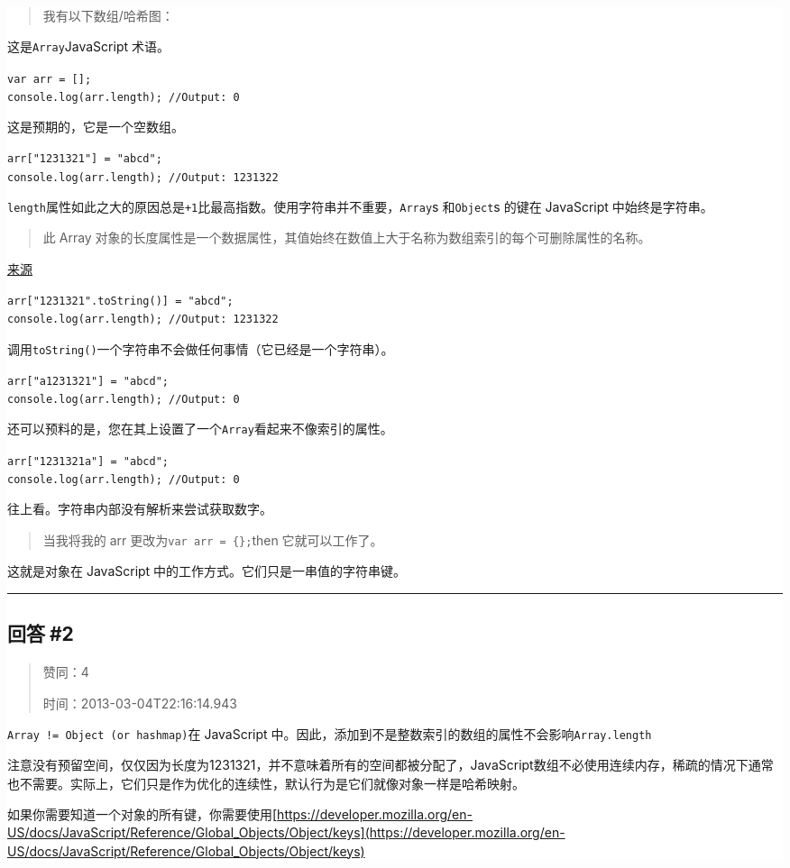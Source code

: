 > 我有以下数组/哈希图：

这是`Array`JavaScript 术语。

```
var arr = [];
console.log(arr.length); //Output: 0 
```

这是预期的，它是一个空数组。

```
arr["1231321"] = "abcd";
console.log(arr.length); //Output: 1231322 
```

`length`属性如此之大的原因总是`+1`比最高指数。使用字符串并不重要，`Array`s 和`Object`s 的键在 JavaScript 中始终是字符串。

> 此 Array 对象的长度属性是一个数据属性，其值始终在数值上大于名称为数组索引的每个可删除属性的名称。

[来源](http://es5.github.com/#x15.4.5.2)

```
arr["1231321".toString()] = "abcd";
console.log(arr.length); //Output: 1231322 
```

调用`toString()`一个字符串不会做任何事情（它已经是一个字符串）。

```
arr["a1231321"] = "abcd";
console.log(arr.length); //Output: 0 
```

还可以预料的是，您在其上设置了一个`Array`看起来不像索引的属性。

```
arr["1231321a"] = "abcd";
console.log(arr.length); //Output: 0 
```

往上看。字符串内部没有解析来尝试获取数字。

> 当我将我的 arr 更改为`var arr = {};`then 它就可以工作了。

这就是对象在 JavaScript 中的工作方式。它们只是一串值的字符串键。

* * *

## 回答 #2

> 赞同：4
> 
> 时间：2013-03-04T22:16:14.943

`Array != Object (or hashmap)`在 JavaScript 中。因此，添加到不是整数索引的数组的属性不会影响`Array.length`

注意没有预留空间，仅仅因为长度为1231321，并不意味着所有的空间都被分配了，JavaScript数组不必使用连续内存，稀疏的情况下通常也不需要。实际上，它们只是作为优化的连续性，默认行为是它们就像对象一样是哈希映射。

如果你需要知道一个对象的所有键，你需要使用[https://developer.mozilla.org/en-US/docs/JavaScript/Reference/Global_Objects/Object/keys](https://developer.mozilla.org/en-US/docs/JavaScript/Reference/Global_Objects/Object/keys)
